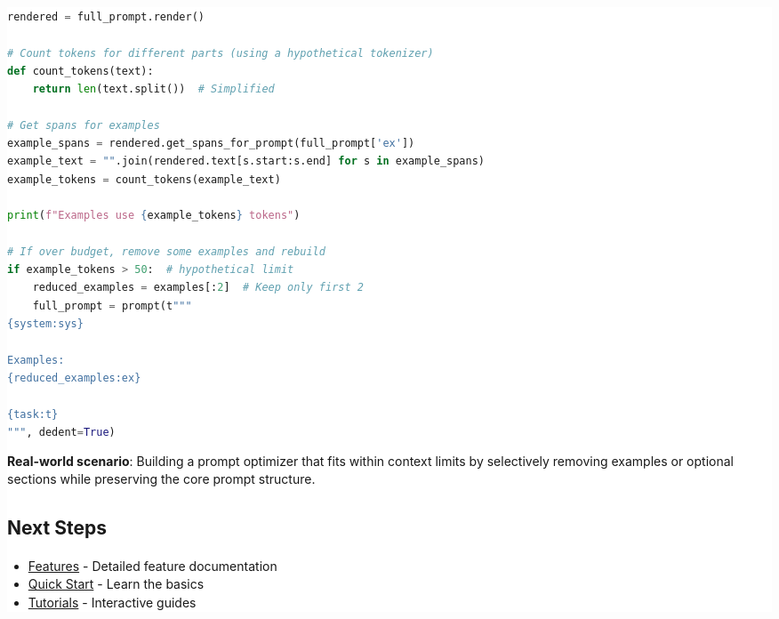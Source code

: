 ```python
rendered = full_prompt.render()

# Count tokens for different parts (using a hypothetical tokenizer)
def count_tokens(text):
    return len(text.split())  # Simplified

# Get spans for examples
example_spans = rendered.get_spans_for_prompt(full_prompt['ex'])
example_text = "".join(rendered.text[s.start:s.end] for s in example_spans)
example_tokens = count_tokens(example_text)

print(f"Examples use {example_tokens} tokens")

# If over budget, remove some examples and rebuild
if example_tokens > 50:  # hypothetical limit
    reduced_examples = examples[:2]  # Keep only first 2
    full_prompt = prompt(t"""
{system:sys}

Examples:
{reduced_examples:ex}

{task:t}
""", dedent=True)
```

**Real-world scenario**: Building a prompt optimizer that fits within context limits by selectively removing examples or optional sections while preserving the core prompt structure.

## Next Steps

- [Features](features.md) - Detailed feature documentation
- [Quick Start](quick-start.md) - Learn the basics
- [Tutorials](demos/01-basic.ipynb) - Interactive guides
